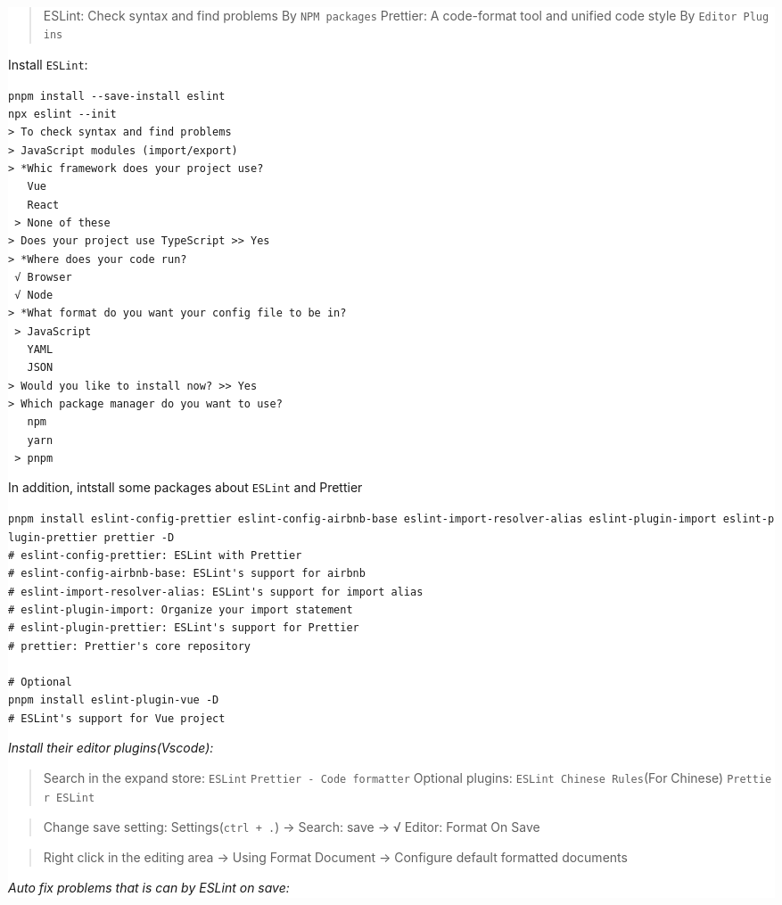 > ESLint: Check syntax and find problems By `NPM packages`
> Prettier: A code-format tool and unified code style By `Editor Plugins`

Install `ESLint`:

```shell
pnpm install --save-install eslint
npx eslint --init
> To check syntax and find problems
> JavaScript modules (import/export)
> *Whic framework does your project use?
   Vue
   React
 > None of these
> Does your project use TypeScript >> Yes
> *Where does your code run?
 √ Browser
 √ Node
> *What format do you want your config file to be in?
 > JavaScript
   YAML
   JSON
> Would you like to install now? >> Yes
> Which package manager do you want to use?
   npm
   yarn
 > pnpm
```

In addition, intstall some packages about `ESLint` and Prettier

```shell
pnpm install eslint-config-prettier eslint-config-airbnb-base eslint-import-resolver-alias eslint-plugin-import eslint-plugin-prettier prettier -D
# eslint-config-prettier: ESLint with Prettier
# eslint-config-airbnb-base: ESLint's support for airbnb
# eslint-import-resolver-alias: ESLint's support for import alias
# eslint-plugin-import: Organize your import statement
# eslint-plugin-prettier: ESLint's support for Prettier
# prettier: Prettier's core repository

# Optional
pnpm install eslint-plugin-vue -D
# ESLint's support for Vue project
```

*Install their editor plugins(Vscode):*

> Search in the expand store: `ESLint` `Prettier - Code formatter` 
> Optional plugins: `ESLint Chinese Rules`(For Chinese) `Prettier ESLint`

> Change save setting: Settings(`ctrl + .`) -> Search: save -> √ Editor: Format On Save

> Right click in the editing area -> Using Format Document -> Configure default formatted documents

*Auto fix problems that is can  by ESLint on save:*
